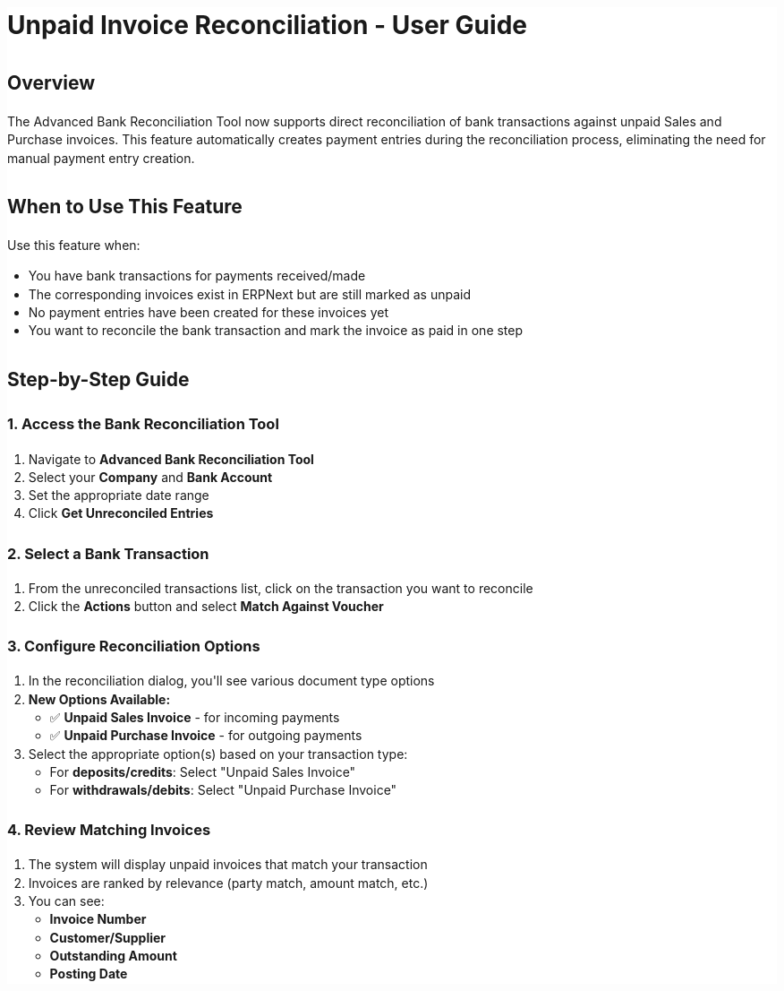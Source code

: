 # Unpaid Invoice Reconciliation - User Guide

## Overview

The Advanced Bank Reconciliation Tool now supports direct reconciliation of bank transactions against unpaid Sales and Purchase invoices. This feature automatically creates payment entries during the reconciliation process, eliminating the need for manual payment entry creation.

## When to Use This Feature

Use this feature when:
- You have bank transactions for payments received/made
- The corresponding invoices exist in ERPNext but are still marked as unpaid
- No payment entries have been created for these invoices yet
- You want to reconcile the bank transaction and mark the invoice as paid in one step

## Step-by-Step Guide

### 1. Access the Bank Reconciliation Tool

1. Navigate to **Advanced Bank Reconciliation Tool**
2. Select your **Company** and **Bank Account**
3. Set the appropriate date range
4. Click **Get Unreconciled Entries**

### 2. Select a Bank Transaction

1. From the unreconciled transactions list, click on the transaction you want to reconcile
2. Click the **Actions** button and select **Match Against Voucher**

### 3. Configure Reconciliation Options

1. In the reconciliation dialog, you'll see various document type options
2. **New Options Available:**
   - ✅ **Unpaid Sales Invoice** - for incoming payments
   - ✅ **Unpaid Purchase Invoice** - for outgoing payments
3. Select the appropriate option(s) based on your transaction type:
   - For **deposits/credits**: Select "Unpaid Sales Invoice"
   - For **withdrawals/debits**: Select "Unpaid Purchase Invoice"

### 4. Review Matching Invoices

1. The system will display unpaid invoices that match your transaction
2. Invoices are ranked by relevance (party match, amount match, etc.)
3. You can see:
   - **Invoice Number**
   - **Customer/Supplier**
   - **Outstanding Amount**
   - **Posting Date**
